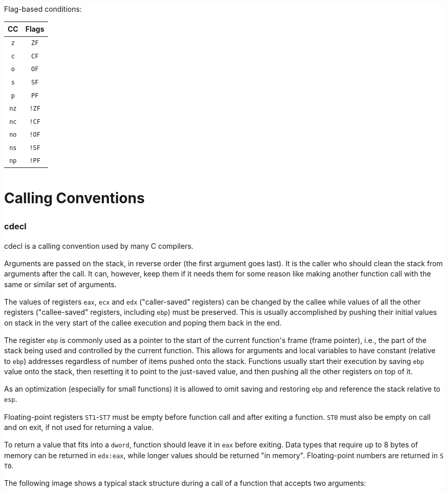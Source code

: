 Flag-based conditions:

CC | Flags
:--:|:-----:
`z` | `ZF`
`c` | `CF`
`o` | `OF`
`s` | `SF`
`p` | `PF`
`nz` | `!ZF`
`nc` | `!CF`
`no` | `!OF`
`ns` | `!SF`
`np` | `!PF`


Calling Conventions
===================

### cdecl

cdecl is a calling convention used by many C compilers.

Arguments are passed on the stack, in reverse order (the first argument goes last).
It is the caller who should clean the stack from arguments after the call. It can,
however, keep them if it needs them for some reason like making another function call
with the same or similar set of arguments.

The values of registers `eax`, `ecx` and `edx` ("caller-saved" registers) can be
changed by the callee while values of all the other registers ("callee-saved" registers,
including `ebp`) must be preserved. This is usually accomplished by pushing their
initial values on stack in the very start of the callee execution and poping them
back in the end.

The register `ebp` is commonly used as a pointer to the start of the current function's
frame (frame pointer), i.e., the part of the stack being used and controlled by the
current function. This allows for arguments and local variables to have constant (relative to `ebp`)
addresses regardless of number of items pushed onto the stack. Functions
usually start their execution by saving `ebp` value onto the stack, then resetting
it to point to the just-saved value, and then pushing all the other registers on top of it.

As an optimization (especially for small functions) it is allowed to omit saving and restoring
`ebp` and reference the stack relative to `esp`.

Floating-point registers `ST1`-`ST7` must be empty before function call and after exiting a function.
`ST0` must also be empty on call and on exit, if not used for returning a value.

To return a value that fits into a `dword`, function should leave it in `eax` before exiting.
Data types that require up to 8 bytes of memory can be returned in `edx:eax`, while longer
values should be returned "in memory". Floating-point numbers are returned in `ST0`.

The following image shows a typical stack structure during a call of a function that accepts
two arguments:
